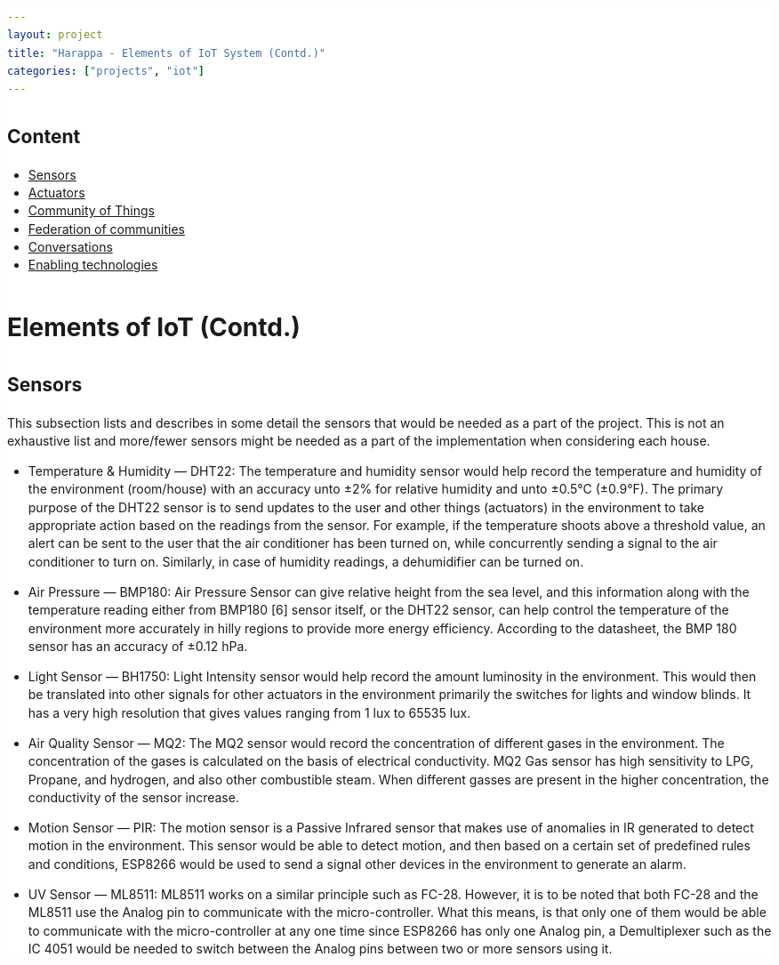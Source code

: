 ```yaml
---
layout: project
title: "Harappa - Elements of IoT System (Contd.)"
categories: ["projects", "iot"]
---              
```


Content
-------

* [Sensors](#sensors)
* [Actuators](#actuators)
* [Community of Things](#community-of-things)
* [Federation of communities](#federation-of-communities)
* [Conversations](#conversations)
* [Enabling technologies](#enabling-technologies)

Elements of IoT (Contd.)
========================

Sensors
-------

This subsection lists and describes in some detail the sensors that would be needed as a part of the project. This is not an exhaustive list and more/fewer sensors might be needed as a part of the implementation when considering each house.

*   Temperature & Humidity — DHT22: The temperature and humidity sensor would help record the temperature and humidity of the environment (room/house) with an accuracy unto ±2% for relative humidity and unto ±0.5°C (±0.9°F). The primary purpose of the DHT22 sensor is to send updates to the user and other things (actuators) in the environment to take appropriate action based on the readings from the sensor. For example, if the temperature shoots above a threshold value, an alert can be sent to the user that the air conditioner has been turned on, while concurrently sending a signal to the air conditioner to turn on. Similarly, in case of humidity readings, a dehumidifier can be turned on.  
    
*   Air Pressure — BMP180: Air Pressure Sensor can give relative height from the sea level, and this information along with the temperature reading either from BMP180 \[6\] sensor itself, or the DHT22 sensor, can help control the temperature of the environment more accurately in hilly regions to provide more energy efficiency. According to the datasheet, the BMP 180 sensor has an accuracy of ±0.12 hPa.
*   Light Sensor — BH1750: Light Intensity sensor would help record the amount luminosity in the environment. This would then be translated into other signals for other actuators in the environment primarily the switches for lights and window blinds. It has a very high resolution that gives values ranging from 1 lux to 65535 lux.
*   Air Quality Sensor — MQ2: The MQ2 sensor would record the concentration of different gases in the environment. The concentration of the gases is calculated on the basis of electrical conductivity. MQ2 Gas sensor has high sensitivity to LPG, Propane, and hydrogen, and also other combustible steam. When different gasses are present in the higher concentration, the conductivity of the sensor increase.
*   Motion Sensor — PIR: The motion sensor is a Passive Infrared sensor that makes use of anomalies in IR generated to detect motion in the environment. This sensor would be able to detect motion, and then based on a certain set of predefined rules and conditions, ESP8266 would be used to send a signal other devices in the environment to generate an alarm. 
*   UV Sensor — ML8511: ML8511 works on a similar principle such as FC-28. However, it is to be noted that both FC-28 and the ML8511 use the Analog pin to communicate with the micro-controller. What this means, is that only one of them would be able to communicate with the micro-controller at any one time since ESP8266 has only one Analog pin, a Demultiplexer such as the IC 4051 would be needed to switch between the Analog pins between two or more sensors using it.  
    